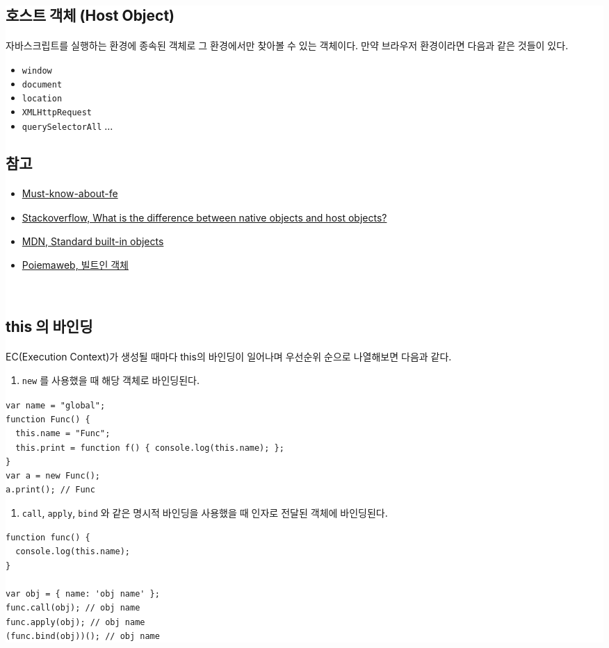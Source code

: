 

## 호스트 객체 (Host Object)

자바스크립트를 실행하는 환경에 종속된 객체로 그 환경에서만 찾아볼 수 있는 객체이다. 만약 브라우저 환경이라면 다음과 같은 것들이 있다.

- `window`
- `document`
- `location`
- `XMLHttpRequest`
- `querySelectorAll` ...



## 참고

- [Must-know-about-fe](https://github.com/baeharam/Must-Know-About-Frontend/blob/main/Notes/javascript/native-host.md)

- [Stackoverflow, What is the difference between native objects and host objects?](https://stackoverflow.com/questions/7614317/what-is-the-difference-between-native-objects-and-host-objects)
- [MDN, Standard built-in objects](https://developer.mozilla.org/en-US/docs/Web/JavaScript/Reference/Global_Objects)
- [Poiemaweb, 빌트인 객체](https://poiemaweb.com/js-built-in-object)

<br/>

## this 의 바인딩

EC(Execution Context)가 생성될 때마다 this의 바인딩이 일어나며 우선순위 순으로 나열해보면 다음과 같다.

1. `new` 를 사용했을 때 해당 객체로 바인딩된다.

```
var name = "global";
function Func() {
  this.name = "Func";
  this.print = function f() { console.log(this.name); };
}
var a = new Func();
a.print(); // Func
```

1. `call`, `apply`, `bind` 와 같은 명시적 바인딩을 사용했을 때 인자로 전달된 객체에 바인딩된다.

```
function func() {
  console.log(this.name);
}

var obj = { name: 'obj name' };
func.call(obj); // obj name
func.apply(obj); // obj name
(func.bind(obj))(); // obj name
```
